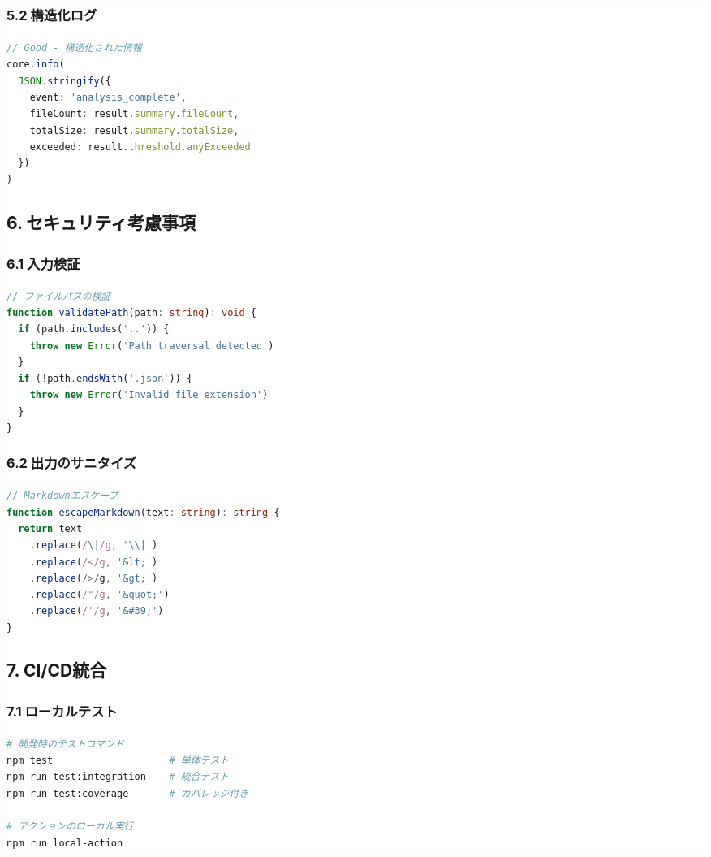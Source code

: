 ### 5.2 構造化ログ

```typescript
// Good - 構造化された情報
core.info(
  JSON.stringify({
    event: 'analysis_complete',
    fileCount: result.summary.fileCount,
    totalSize: result.summary.totalSize,
    exceeded: result.threshold.anyExceeded
  })
)
```

## 6. セキュリティ考慮事項

### 6.1 入力検証

```typescript
// ファイルパスの検証
function validatePath(path: string): void {
  if (path.includes('..')) {
    throw new Error('Path traversal detected')
  }
  if (!path.endsWith('.json')) {
    throw new Error('Invalid file extension')
  }
}
```

### 6.2 出力のサニタイズ

```typescript
// Markdownエスケープ
function escapeMarkdown(text: string): string {
  return text
    .replace(/\|/g, '\\|')
    .replace(/</g, '&lt;')
    .replace(/>/g, '&gt;')
    .replace(/"/g, '&quot;')
    .replace(/'/g, '&#39;')
}
```

## 7. CI/CD統合

### 7.1 ローカルテスト

```bash
# 開発時のテストコマンド
npm test                    # 単体テスト
npm run test:integration    # 統合テスト
npm run test:coverage       # カバレッジ付き

# アクションのローカル実行
npm run local-action
```
